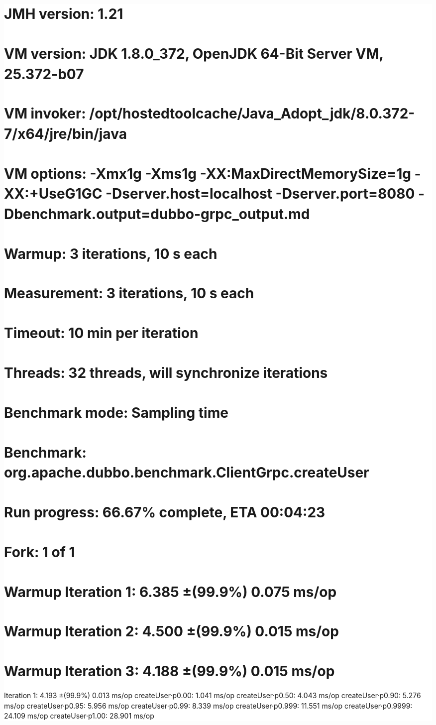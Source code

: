 
# JMH version: 1.21
# VM version: JDK 1.8.0_372, OpenJDK 64-Bit Server VM, 25.372-b07
# VM invoker: /opt/hostedtoolcache/Java_Adopt_jdk/8.0.372-7/x64/jre/bin/java
# VM options: -Xmx1g -Xms1g -XX:MaxDirectMemorySize=1g -XX:+UseG1GC -Dserver.host=localhost -Dserver.port=8080 -Dbenchmark.output=dubbo-grpc_output.md
# Warmup: 3 iterations, 10 s each
# Measurement: 3 iterations, 10 s each
# Timeout: 10 min per iteration
# Threads: 32 threads, will synchronize iterations
# Benchmark mode: Sampling time
# Benchmark: org.apache.dubbo.benchmark.ClientGrpc.createUser

# Run progress: 66.67% complete, ETA 00:04:23
# Fork: 1 of 1
# Warmup Iteration   1: 6.385 ±(99.9%) 0.075 ms/op
# Warmup Iteration   2: 4.500 ±(99.9%) 0.015 ms/op
# Warmup Iteration   3: 4.188 ±(99.9%) 0.015 ms/op
Iteration   1: 4.193 ±(99.9%) 0.013 ms/op
                 createUser·p0.00:   1.041 ms/op
                 createUser·p0.50:   4.043 ms/op
                 createUser·p0.90:   5.276 ms/op
                 createUser·p0.95:   5.956 ms/op
                 createUser·p0.99:   8.339 ms/op
                 createUser·p0.999:  11.551 ms/op
                 createUser·p0.9999: 24.109 ms/op
                 createUser·p1.00:   28.901 ms/op
